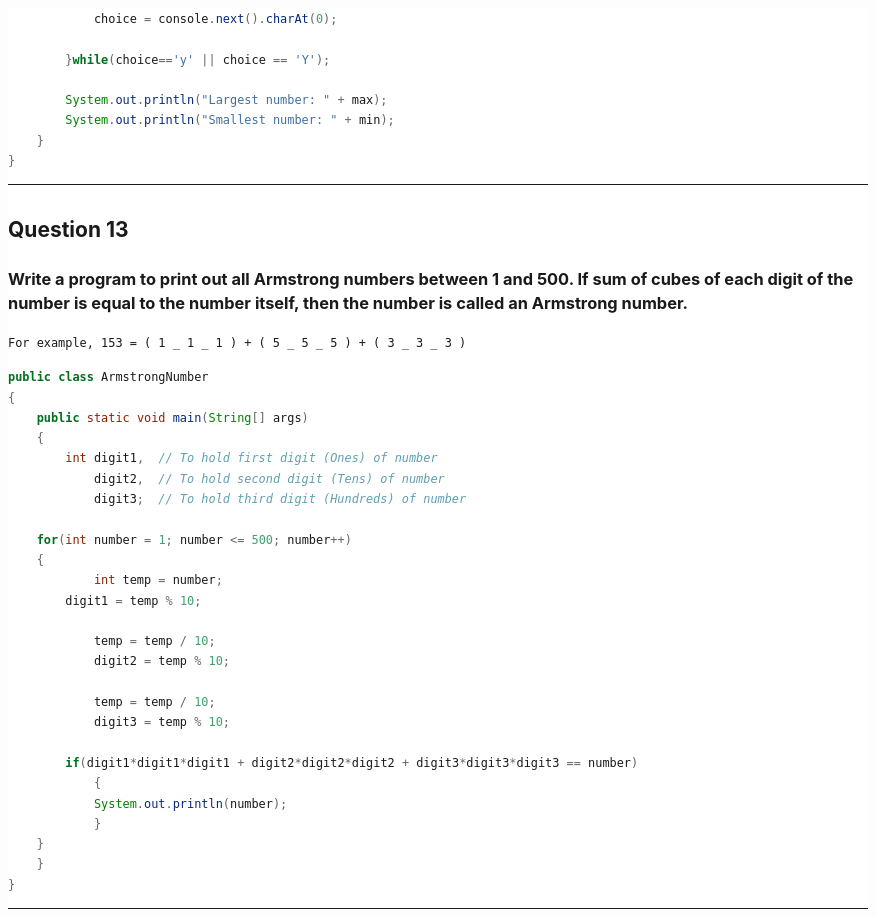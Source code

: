 ```java
            choice = console.next().charAt(0);

        }while(choice=='y' || choice == 'Y');

        System.out.println("Largest number: " + max);
        System.out.println("Smallest number: " + min);
    }
}
```

---

## Question 13

### Write a program to print out all Armstrong numbers between 1 and 500. If sum of cubes of each digit of the number is equal to the number itself, then the number is called an Armstrong number.

```
For example, 153 = ( 1 _ 1 _ 1 ) + ( 5 _ 5 _ 5 ) + ( 3 _ 3 _ 3 )

```

```java
public class ArmstrongNumber
{
    public static void main(String[] args)
    {
        int digit1,  // To hold first digit (Ones) of number
            digit2,  // To hold second digit (Tens) of number
            digit3;  // To hold third digit (Hundreds) of number

	for(int number = 1; number <= 500; number++)
	{
            int temp = number;
	    digit1 = temp % 10;

            temp = temp / 10;
            digit2 = temp % 10;

            temp = temp / 10;
            digit3 = temp % 10;

	    if(digit1*digit1*digit1 + digit2*digit2*digit2 + digit3*digit3*digit3 == number)
            {
	        System.out.println(number);
            }
	}
    }
}
```

---